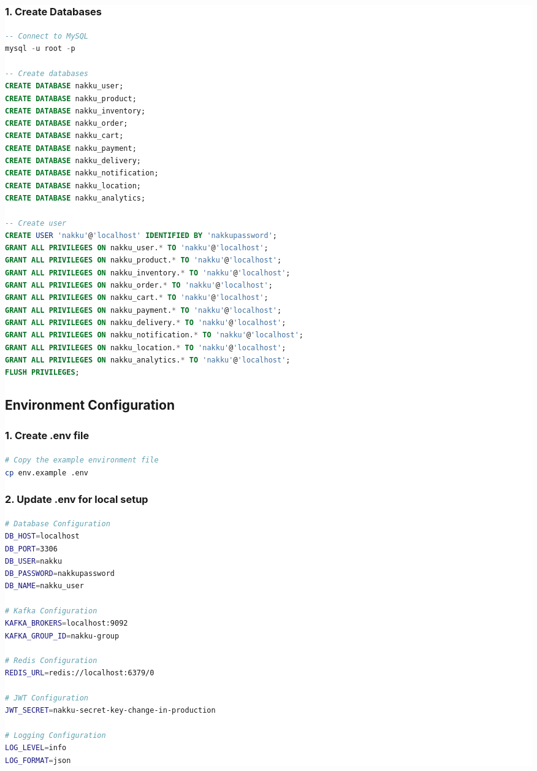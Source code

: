 ### 1. **Create Databases**
```sql
-- Connect to MySQL
mysql -u root -p

-- Create databases
CREATE DATABASE nakku_user;
CREATE DATABASE nakku_product;
CREATE DATABASE nakku_inventory;
CREATE DATABASE nakku_order;
CREATE DATABASE nakku_cart;
CREATE DATABASE nakku_payment;
CREATE DATABASE nakku_delivery;
CREATE DATABASE nakku_notification;
CREATE DATABASE nakku_location;
CREATE DATABASE nakku_analytics;

-- Create user
CREATE USER 'nakku'@'localhost' IDENTIFIED BY 'nakkupassword';
GRANT ALL PRIVILEGES ON nakku_user.* TO 'nakku'@'localhost';
GRANT ALL PRIVILEGES ON nakku_product.* TO 'nakku'@'localhost';
GRANT ALL PRIVILEGES ON nakku_inventory.* TO 'nakku'@'localhost';
GRANT ALL PRIVILEGES ON nakku_order.* TO 'nakku'@'localhost';
GRANT ALL PRIVILEGES ON nakku_cart.* TO 'nakku'@'localhost';
GRANT ALL PRIVILEGES ON nakku_payment.* TO 'nakku'@'localhost';
GRANT ALL PRIVILEGES ON nakku_delivery.* TO 'nakku'@'localhost';
GRANT ALL PRIVILEGES ON nakku_notification.* TO 'nakku'@'localhost';
GRANT ALL PRIVILEGES ON nakku_location.* TO 'nakku'@'localhost';
GRANT ALL PRIVILEGES ON nakku_analytics.* TO 'nakku'@'localhost';
FLUSH PRIVILEGES;
```

## Environment Configuration

### 1. **Create .env file**
```bash
# Copy the example environment file
cp env.example .env
```

### 2. **Update .env for local setup**
```bash
# Database Configuration
DB_HOST=localhost
DB_PORT=3306
DB_USER=nakku
DB_PASSWORD=nakkupassword
DB_NAME=nakku_user

# Kafka Configuration
KAFKA_BROKERS=localhost:9092
KAFKA_GROUP_ID=nakku-group

# Redis Configuration
REDIS_URL=redis://localhost:6379/0

# JWT Configuration
JWT_SECRET=nakku-secret-key-change-in-production

# Logging Configuration
LOG_LEVEL=info
LOG_FORMAT=json
```